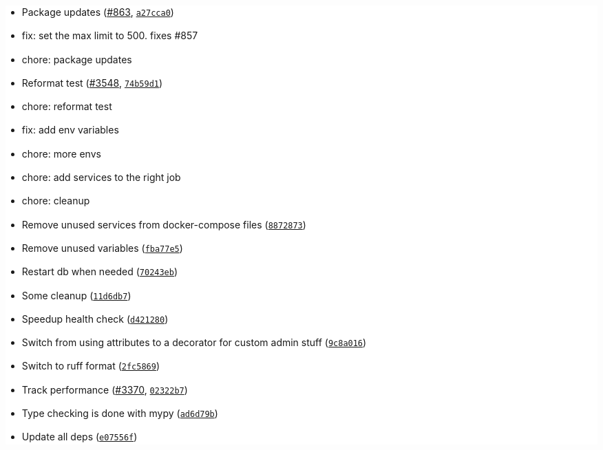 - Package updates ([#863](https://github.com/TheSpaceDevs/spaceflightnewsapi/pull/863),
  [`a27cca0`](https://github.com/TheSpaceDevs/spaceflightnewsapi/commit/a27cca0f25e7073ee839c3f27647394005254bf1))

* fix: set the max limit to 500. fixes #857

* chore: package updates

- Reformat test ([#3548](https://github.com/TheSpaceDevs/spaceflightnewsapi/pull/3548),
  [`74b59d1`](https://github.com/TheSpaceDevs/spaceflightnewsapi/commit/74b59d1aa97b63999a0a631ecd835ab5c0cbf468))

* chore: reformat test

* fix: add env variables

* chore: more envs

* chore: add services to the right job

* chore: cleanup

- Remove unused services from docker-compose files
  ([`8872873`](https://github.com/TheSpaceDevs/spaceflightnewsapi/commit/8872873914aa729c0a00c6b66dcdd8fac85ae06a))

- Remove unused variables
  ([`fba77e5`](https://github.com/TheSpaceDevs/spaceflightnewsapi/commit/fba77e5d33e46cf688f3268a57e70f12db52403c))

- Restart db when needed
  ([`70243eb`](https://github.com/TheSpaceDevs/spaceflightnewsapi/commit/70243eb0a2d04db50ce4466ea3023123991e1ed7))

- Some cleanup
  ([`11d6db7`](https://github.com/TheSpaceDevs/spaceflightnewsapi/commit/11d6db7d973412d2b81f31f9f5b7ccd9670890cd))

- Speedup health check
  ([`d421280`](https://github.com/TheSpaceDevs/spaceflightnewsapi/commit/d421280d44ab3bb54aa8f83b448ddee9830285a0))

- Switch from using attributes to a decorator for custom admin stuff
  ([`9c8a016`](https://github.com/TheSpaceDevs/spaceflightnewsapi/commit/9c8a016f8447d8886b067c108451318900bff154))

- Switch to ruff format
  ([`2fc5869`](https://github.com/TheSpaceDevs/spaceflightnewsapi/commit/2fc586918a0ff113674570baa0998b558b4dd5bc))

- Track performance ([#3370](https://github.com/TheSpaceDevs/spaceflightnewsapi/pull/3370),
  [`02322b7`](https://github.com/TheSpaceDevs/spaceflightnewsapi/commit/02322b7d8e0ecc9ee350b593256d2a994259754e))

- Type checking is done with mypy
  ([`ad6d79b`](https://github.com/TheSpaceDevs/spaceflightnewsapi/commit/ad6d79b182669f60c4a09d06d2c05017af7a0e29))

- Update all deps
  ([`e07556f`](https://github.com/TheSpaceDevs/spaceflightnewsapi/commit/e07556f31e70af545aaf4552c1d0d1f4e67fca9f))
